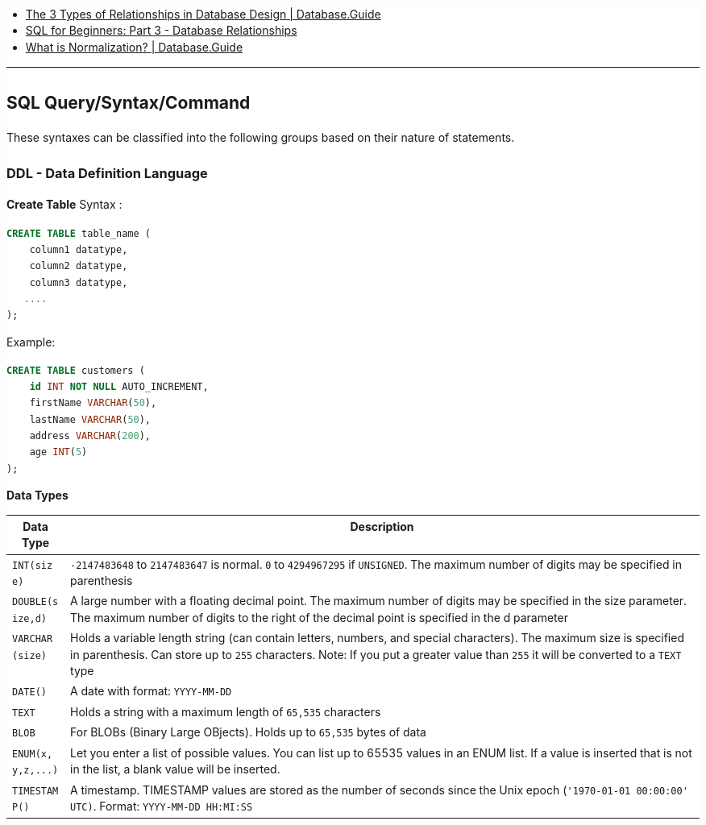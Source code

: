 - [The 3 Types of Relationships in Database Design | Database.Guide](http://database.guide/the-3-types-of-relationships-in-database-design)
- [SQL for Beginners: Part 3 - Database Relationships](https://code.tutsplus.com/articles/sql-for-beginners-part-3-database-relationships--net-8561)
- [What is Normalization? | Database.Guide](http://database.guide/what-is-normalization)

---

## SQL Query/Syntax/Command

These syntaxes can be classified into the following groups based on their nature of statements.

### DDL - Data Definition Language

**Create Table**
Syntax :

```sql
CREATE TABLE table_name (
    column1 datatype,
    column2 datatype,
    column3 datatype,
   ....
);
```

Example:

```sql
CREATE TABLE customers (
    id INT NOT NULL AUTO_INCREMENT,
    firstName VARCHAR(50),
    lastName VARCHAR(50),
    address VARCHAR(200),
    age INT(5)
);
```

**Data Types**

| **Data Type**     | **Description**                                                                                                                                                                                                                                          |
| ----------------- | -------------------------------------------------------------------------------------------------------------------------------------------------------------------------------------------------------------------------------------------------------- |
| `INT(size)`       | `-2147483648` to `2147483647` is normal. `0` to `4294967295` if `UNSIGNED`. The maximum number of digits may be specified in parenthesis                                                                                                                 |
| `DOUBLE(size,d)`  | A large number with a floating decimal point. The maximum number of digits may be specified in the size parameter. The maximum number of digits to the right of the decimal point is specified in the d parameter                                        |
| `VARCHAR(size)`   | Holds a variable length string (can contain letters, numbers, and special characters). The maximum size is specified in parenthesis. Can store up to `255` characters. Note: If you put a greater value than `255` it will be converted to a `TEXT` type |
| `DATE()`          | A date with format: `YYYY-MM-DD`                                                                                                                                                                                                                         |
| `TEXT`            | Holds a string with a maximum length of `65,535` characters                                                                                                                                                                                              |
| `BLOB`            | For BLOBs (Binary Large OBjects). Holds up to `65,535` bytes of data                                                                                                                                                                                     |
| `ENUM(x,y,z,...)` | Let you enter a list of possible values. You can list up to 65535 values in an ENUM list. If a value is inserted that is not in the list, a blank value will be inserted.                                                                                |
| `TIMESTAMP()`     | A timestamp. TIMESTAMP values are stored as the number of seconds since the Unix epoch (`'1970-01-01 00:00:00' UTC)`. Format: `YYYY-MM-DD HH:MI:SS`                                                                                                      |
